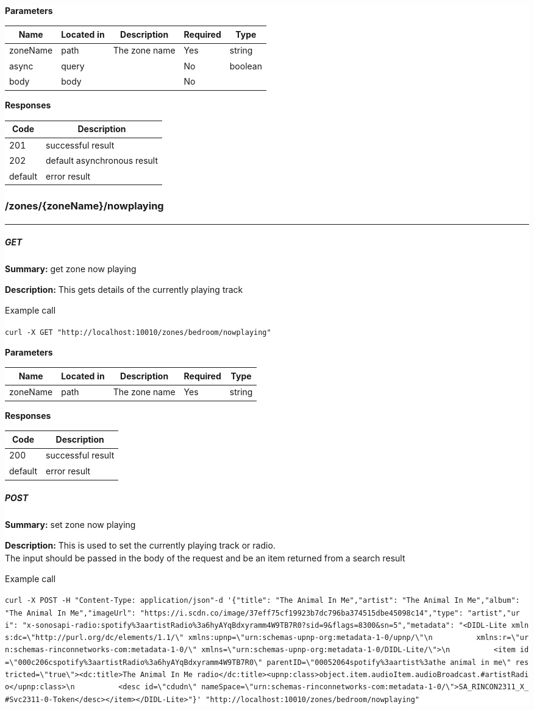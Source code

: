 ```
```

**Parameters**

| Name | Located in | Description | Required | Type |
| ---- | ---------- | ----------- | -------- | ---- |
| zoneName | path | The zone name | Yes | string |
| async | query |  | No | boolean |
| body | body |  | No |  |

**Responses**

| Code | Description |
| ---- | ----------- |
| 201 | successful result |
| 202 | default asynchronous result |
| default | error result |

### /zones/{zoneName}/nowplaying
---
##### ***GET***
**Summary:** get zone now playing

**Description:** This gets details of the currently playing track

Example call
```
curl -X GET "http://localhost:10010/zones/bedroom/nowplaying"
```

**Parameters**

| Name | Located in | Description | Required | Type |
| ---- | ---------- | ----------- | -------- | ---- |
| zoneName | path | The zone name | Yes | string |

**Responses**

| Code | Description |
| ---- | ----------- |
| 200 | successful result |
| default | error result |

##### ***POST***
**Summary:** set zone now playing

**Description:** This is used to set the currently playing track or radio.   
The input should be passed in the body of the request and be an item returned from a search result

Example call
```
curl -X POST -H "Content-Type: application/json"-d '{"title": "The Animal In Me","artist": "The Animal In Me","album": "The Animal In Me","imageUrl": "https://i.scdn.co/image/37eff75cf19923b7dc796ba374515dbe45098c14","type": "artist","uri": "x-sonosapi-radio:spotify%3aartistRadio%3a6hyAYqBdxyramm4W9TB7R0?sid=9&flags=8300&sn=5","metadata": "<DIDL-Lite xmlns:dc=\"http://purl.org/dc/elements/1.1/\" xmlns:upnp=\"urn:schemas-upnp-org:metadata-1-0/upnp/\"\n          xmlns:r=\"urn:schemas-rinconnetworks-com:metadata-1-0/\" xmlns=\"urn:schemas-upnp-org:metadata-1-0/DIDL-Lite/\">\n          <item id=\"000c206cspotify%3aartistRadio%3a6hyAYqBdxyramm4W9TB7R0\" parentID=\"00052064spotify%3aartist%3athe animal in me\" restricted=\"true\"><dc:title>The Animal In Me radio</dc:title><upnp:class>object.item.audioItem.audioBroadcast.#artistRadio</upnp:class>\n          <desc id=\"cdudn\" nameSpace=\"urn:schemas-rinconnetworks-com:metadata-1-0/\">SA_RINCON2311_X_#Svc2311-0-Token</desc></item></DIDL-Lite>"}' "http://localhost:10010/zones/bedroom/nowplaying"
```